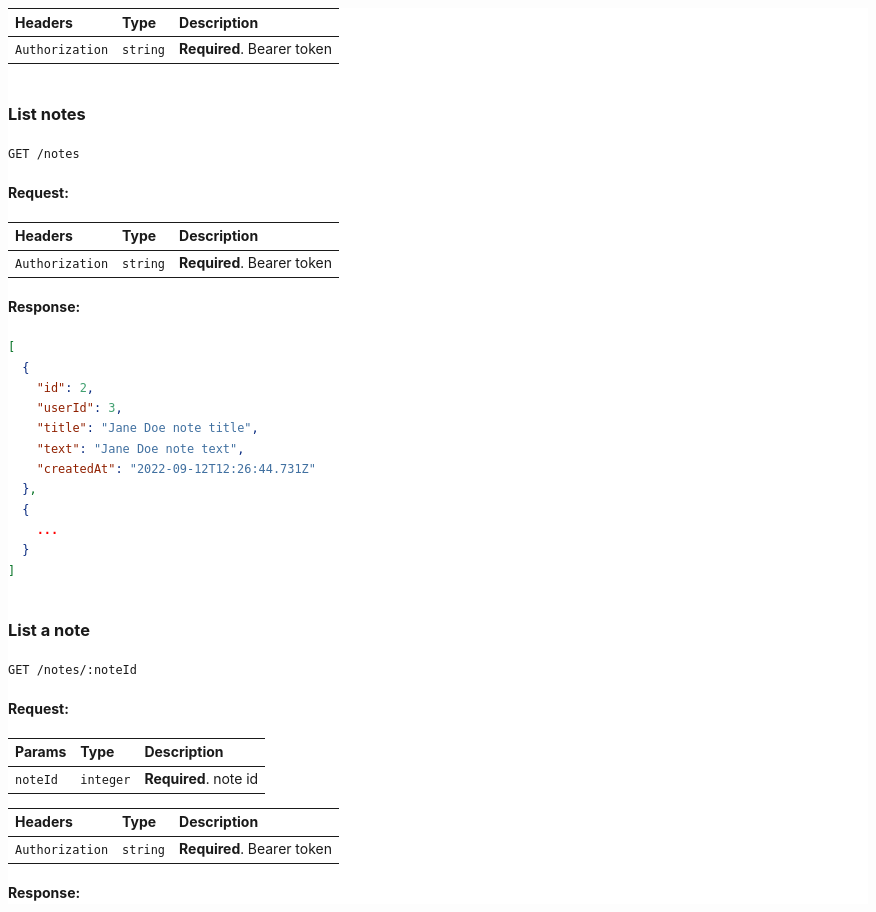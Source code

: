 | Headers         | Type     | Description                |
| :-------------- | :------- | :------------------------- |
| `Authorization` | `string` | **Required**. Bearer token |

#

### List notes

```http
GET /notes
```

#### Request:

| Headers         | Type     | Description                |
| :-------------- | :------- | :------------------------- |
| `Authorization` | `string` | **Required**. Bearer token |

#### Response:

```json
[
  {
    "id": 2,
    "userId": 3,
    "title": "Jane Doe note title",
    "text": "Jane Doe note text",
    "createdAt": "2022-09-12T12:26:44.731Z"
  },
  {
    ...
  }
]
```

#

### List a note

```http
GET /notes/:noteId
```

#### Request:

| Params   | Type      | Description           |
| :------- | :-------- | :-------------------- |
| `noteId` | `integer` | **Required**. note id |

| Headers         | Type     | Description                |
| :-------------- | :------- | :------------------------- |
| `Authorization` | `string` | **Required**. Bearer token |

#### Response:
